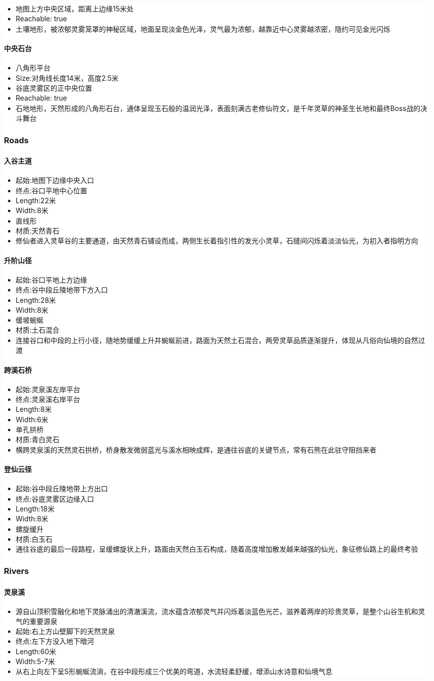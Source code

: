 - 地图上方中央区域，距离上边缘15米处
- Reachable: true
- 土壤地形，被浓郁灵雾笼罩的神秘区域，地面呈现淡金色光泽，灵气最为浓郁，越靠近中心灵雾越浓密，隐约可见金光闪烁
#### 中央石台
- 八角形平台
- Size:对角线长度14米，高度2.5米
- 谷底灵雾区的正中央位置
- Reachable: true
- 石地地形，天然形成的八角形石台，通体呈现玉石般的温润光泽，表面刻满古老修仙符文，是千年灵草的神圣生长地和最终Boss战的决斗舞台

### Roads
#### 入谷主道
- 起始:地图下边缘中央入口
- 终点:谷口平地中心位置
- Length:22米
- Width:8米
- 直线形
- 材质:天然青石
- 修仙者进入灵草谷的主要通道，由天然青石铺设而成，两侧生长着指引性的发光小灵草，石缝间闪烁着淡淡仙光，为初入者指明方向
#### 升阶山径
- 起始:谷口平地上方边缘
- 终点:谷中段丘陵地带下方入口
- Length:28米
- Width:8米
- 缓坡蜿蜒
- 材质:土石混合
- 连接谷口和中段的上行小径，随地势缓缓上升并蜿蜒前进，路面为天然土石混合，两旁灵草品质逐渐提升，体现从凡俗向仙境的自然过渡
#### 跨溪石桥
- 起始:灵泉溪左岸平台
- 终点:灵泉溪右岸平台
- Length:8米
- Width:6米
- 单孔拱桥
- 材质:青白灵石
- 横跨灵泉溪的天然灵石拱桥，桥身散发微弱蓝光与溪水相映成辉，是通往谷底的关键节点，常有石熊在此驻守阻挡来者
#### 登仙云径
- 起始:谷中段丘陵地带上方出口
- 终点:谷底灵雾区边缘入口
- Length:18米
- Width:8米
- 螺旋缓升
- 材质:白玉石
- 通往谷底的最后一段路程，呈缓螺旋状上升，路面由天然白玉石构成，随着高度增加散发越来越强的仙光，象征修仙路上的最终考验

### Rivers
#### 灵泉溪
- 源自山顶积雪融化和地下灵脉涌出的清澈溪流，流水蕴含浓郁灵气并闪烁着淡蓝色光芒，滋养着两岸的珍贵灵草，是整个山谷生机和灵气的重要源泉
- 起始:右上方山壁脚下的天然灵泉
- 终点:左下方没入地下暗河
- Length:60米
- Width:5-7米
- 从右上向左下呈S形蜿蜒流淌，在谷中段形成三个优美的弯道，水流轻柔舒缓，增添山水诗意和仙境气息
